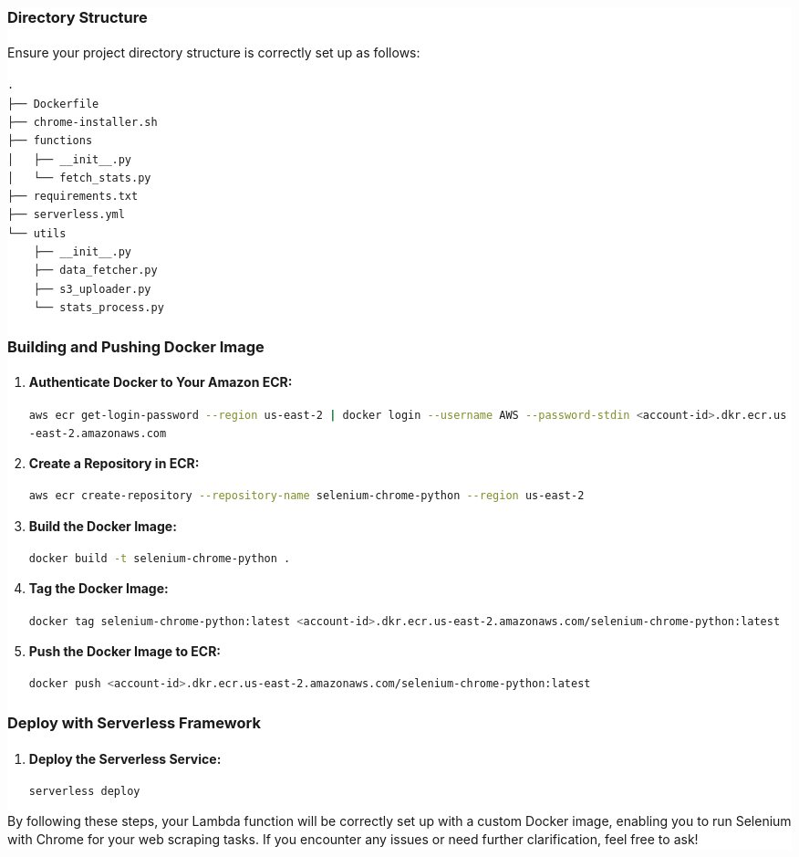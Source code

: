 ### Directory Structure
Ensure your project directory structure is correctly set up as follows:

```
.
├── Dockerfile
├── chrome-installer.sh
├── functions
│   ├── __init__.py
│   └── fetch_stats.py
├── requirements.txt
├── serverless.yml
└── utils
    ├── __init__.py
    ├── data_fetcher.py
    ├── s3_uploader.py
    └── stats_process.py
```

### Building and Pushing Docker Image

1. **Authenticate Docker to Your Amazon ECR:**
   ```sh
   aws ecr get-login-password --region us-east-2 | docker login --username AWS --password-stdin <account-id>.dkr.ecr.us-east-2.amazonaws.com
   ```

2. **Create a Repository in ECR:**
   ```sh
   aws ecr create-repository --repository-name selenium-chrome-python --region us-east-2
   ```

3. **Build the Docker Image:**
   ```sh
   docker build -t selenium-chrome-python .
   ```

4. **Tag the Docker Image:**
   ```sh
   docker tag selenium-chrome-python:latest <account-id>.dkr.ecr.us-east-2.amazonaws.com/selenium-chrome-python:latest
   ```

5. **Push the Docker Image to ECR:**
   ```sh
   docker push <account-id>.dkr.ecr.us-east-2.amazonaws.com/selenium-chrome-python:latest
   ```

### Deploy with Serverless Framework

1. **Deploy the Serverless Service:**
   ```sh
   serverless deploy
   ```

By following these steps, your Lambda function will be correctly set up with a custom Docker image, enabling you to run Selenium with Chrome for your web scraping tasks. If you encounter any issues or need further clarification, feel free to ask!
